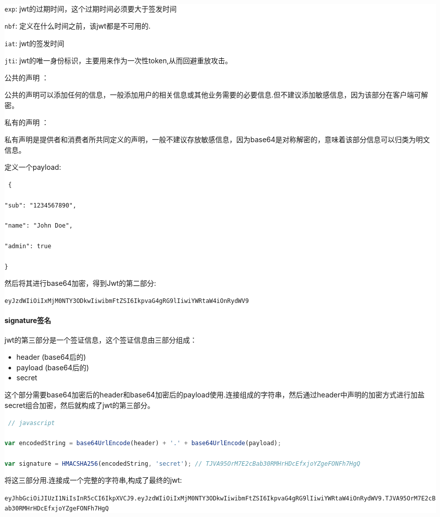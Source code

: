 `exp`: jwt的过期时间，这个过期时间必须要大于签发时间

`nbf`: 定义在什么时间之前，该jwt都是不可用的.

`iat`: jwt的签发时间

`jti`: jwt的唯一身份标识，主要用来作为一次性token,从而回避重放攻击。

公共的声明 ：

公共的声明可以添加任何的信息，一般添加用户的相关信息或其他业务需要的必要信息.但不建议添加敏感信息，因为该部分在客户端可解密。

私有的声明 ：

私有声明是提供者和消费者所共同定义的声明，一般不建议存放敏感信息，因为base64是对称解密的，意味着该部分信息可以归类为明文信息。

定义一个payload:

```
 {

"sub": "1234567890",

"name": "John Doe",

"admin": true

}
```



然后将其进行base64加密，得到Jwt的第二部分:

```
eyJzdWIiOiIxMjM0NTY3ODkwIiwibmFtZSI6IkpvaG4gRG9lIiwiYWRtaW4iOnRydWV9
```

#### **signature签名**

jwt的第三部分是一个签证信息，这个签证信息由三部分组成：

- header (base64后的)
- payload (base64后的)
- secret

这个部分需要base64加密后的header和base64加密后的payload使用.连接组成的字符串，然后通过header中声明的加密方式进行加盐secret组合加密，然后就构成了jwt的第三部分。

```javascript
 // javascript

var encodedString = base64UrlEncode(header) + '.' + base64UrlEncode(payload);

var signature = HMACSHA256(encodedString, 'secret'); // TJVA95OrM7E2cBab30RMHrHDcEfxjoYZgeFONFh7HgQ
```



将这三部分用.连接成一个完整的字符串,构成了最终的jwt:

```
eyJhbGciOiJIUzI1NiIsInR5cCI6IkpXVCJ9.eyJzdWIiOiIxMjM0NTY3ODkwIiwibmFtZSI6IkpvaG4gRG9lIiwiYWRtaW4iOnRydWV9.TJVA95OrM7E2cBab30RMHrHDcEfxjoYZgeFONFh7HgQ
```
